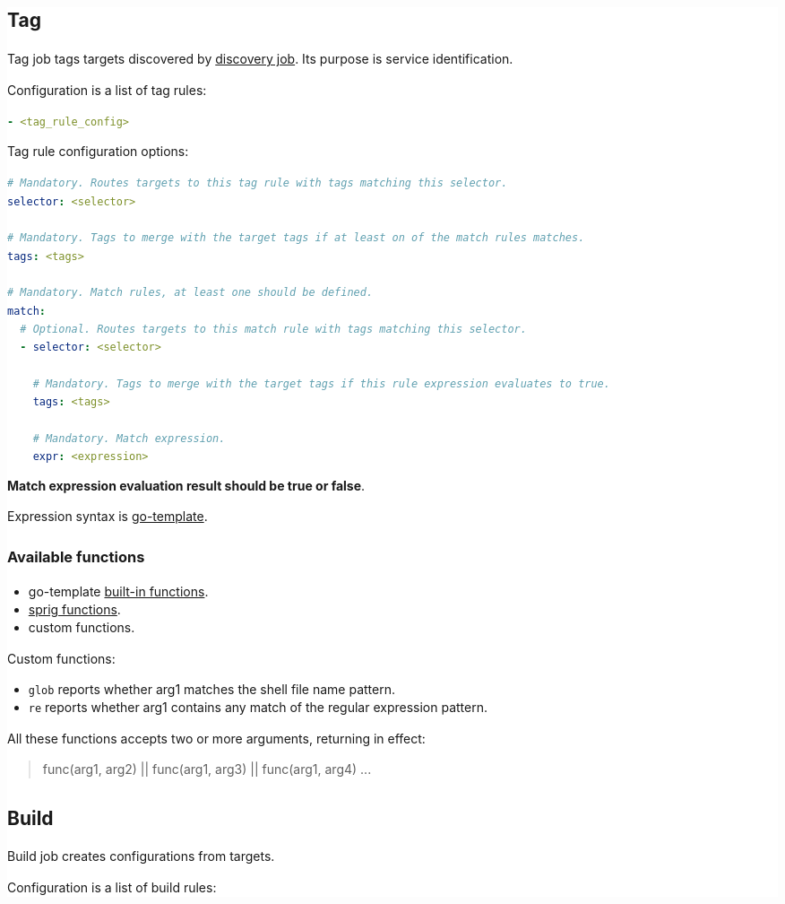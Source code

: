 ## Tag

Tag job tags targets discovered by [discovery job](#Discovery). Its purpose is service identification.

Configuration is a list of tag rules:

```yaml
- <tag_rule_config>
```

Tag rule configuration options:

```yaml
# Mandatory. Routes targets to this tag rule with tags matching this selector.
selector: <selector>

# Mandatory. Tags to merge with the target tags if at least on of the match rules matches.
tags: <tags>

# Mandatory. Match rules, at least one should be defined. 
match:
  # Optional. Routes targets to this match rule with tags matching this selector.
  - selector: <selector>

    # Mandatory. Tags to merge with the target tags if this rule expression evaluates to true.
    tags: <tags>

    # Mandatory. Match expression.
    expr: <expression>
```

**Match expression evaluation result should be true or false**.

Expression syntax is [go-template](https://golang.org/pkg/text/template/).

### Available functions

- go-template [built-in functions](https://golang.org/pkg/text/template/#hdr-Functions).
- [sprig functions](http://masterminds.github.io/sprig/).
- custom functions.

Custom functions:

- `glob` reports whether arg1 matches the shell file name pattern.
- `re` reports whether arg1 contains any match of the regular expression pattern.

All these functions accepts two or more arguments, returning in effect:

> func(arg1, arg2) || func(arg1, arg3) || func(arg1, arg4) ...

## Build

Build job creates configurations from targets.

Configuration is a list of build rules:

